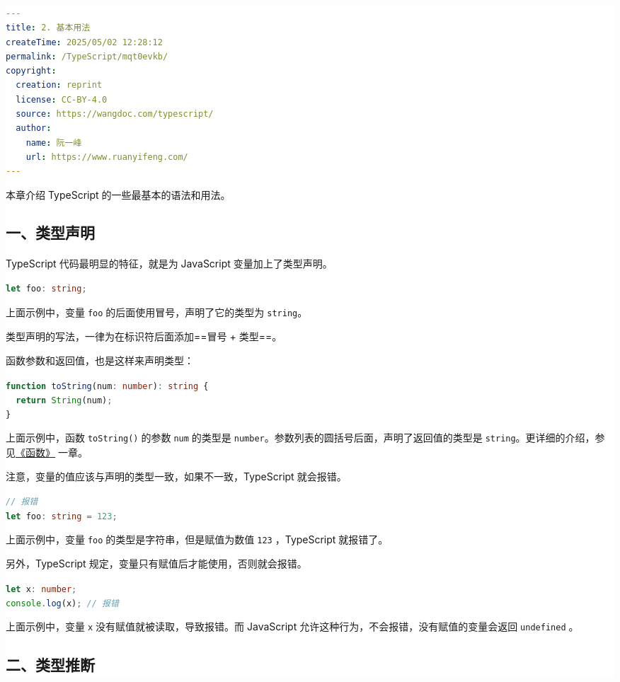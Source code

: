 ```yaml
---
title: 2. 基本用法
createTime: 2025/05/02 12:28:12
permalink: /TypeScript/mqt0evkb/
copyright:
  creation: reprint
  license: CC-BY-4.0
  source: https://wangdoc.com/typescript/
  author:
    name: 阮一峰
    url: https://www.ruanyifeng.com/
---
```


本章介绍 TypeScript 的一些最基本的语法和用法。

## 一、类型声明

TypeScript 代码最明显的特征，就是为 JavaScript 变量加上了类型声明。

```ts
let foo: string;
```

上面示例中，变量 `foo` 的后面使用冒号，声明了它的类型为 `string`。

类型声明的写法，一律为在标识符后面添加==冒号 + 类型==。

函数参数和返回值，也是这样来声明类型：

```ts
function toString(num: number): string {
  return String(num);
}
```

上面示例中，函数 `toString()` 的参数 `num` 的类型是 `number`。参数列表的圆括号后面，声明了返回值的类型是 `string`。更详细的介绍，参见[《函数》](/MyBlog/TypeScript/72x7f4rx/) 一章。

注意，变量的值应该与声明的类型一致，如果不一致，TypeScript 就会报错。

```ts
// 报错
let foo: string = 123;
```

上面示例中，变量 `foo` 的类型是字符串，但是赋值为数值 `123` ，TypeScript 就报错了。

另外，TypeScript 规定，变量只有赋值后才能使用，否则就会报错。

```ts
let x: number;
console.log(x); // 报错
```

上面示例中，变量 `x` 没有赋值就被读取，导致报错。而 JavaScript 允许这种行为，不会报错，没有赋值的变量会返回 `undefined` 。

## 二、类型推断

